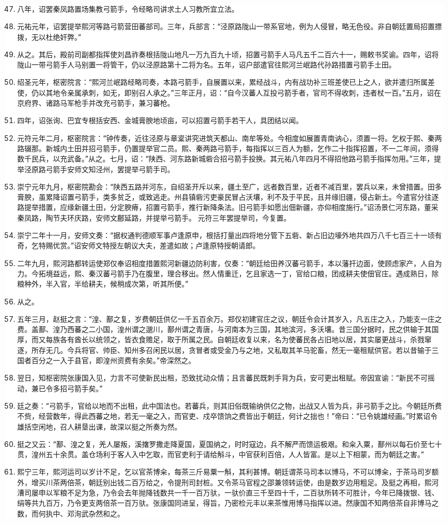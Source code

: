 47. <span id="志第一百四十三_兵四（乡兵一）-陕西保毅_河北忠顺_河北陕西强人砦户_河北河东强壮_河东陕西弓箭手_河北等路弓箭社-47"></span>
八年，诏罢秦凤路置场集教弓箭手，令经略司讲求土人习教所宜立法。

48. <span id="志第一百四十三_兵四（乡兵一）-陕西保毅_河北忠顺_河北陕西强人砦户_河北河东强壮_河东陕西弓箭手_河北等路弓箭社-48"></span>
元祐元年，诏罢提举熙河等路弓箭营田蕃部司。三年，兵部言：“泾原路陇山一带系官地，例为人侵冒，略无色役。非自朝廷置局招置摽拨，无以杜绝奸弊。”

49. <span id="志第一百四十三_兵四（乡兵一）-陕西保毅_河北忠顺_河北陕西强人砦户_河北河东强壮_河东陕西弓箭手_河北等路弓箭社-49"></span>
从之。其后，殿前司副都指挥使刘昌祚奏根括陇山地凡一万九百九十顷，招置弓箭手人马凡五千二百六十一，赐敕书奖谕。四年，诏将陇山一带弓箭手人马别置一将管干，仍以泾原路第十二将为名。五年，诏户部遣官往熙河兰岷路代孙路措置弓箭手土田。

50. <span id="志第一百四十三_兵四（乡兵一）-陕西保毅_河北忠顺_河北陕西强人砦户_河北河东强壮_河东陕西弓箭手_河北等路弓箭社-50"></span>
绍圣元年，枢密院言：“熙河兰岷路经略司奏，本路弓箭手，自展置以来，累经战斗，内有战功补三班差使已上之人，欲并遣归所属差使，仍以其地令亲属承刺，如无，即别召人承之。”三年正月，诏：“自今汉蕃人互投弓箭手者，官司不得收刺，违者杖一百。”五月，诏在京府界、诸路马军枪手并改充弓箭手，兼习蕃枪。

51. <span id="志第一百四十三_兵四（乡兵一）-陕西保毅_河北忠顺_河北陕西强人砦户_河北河东强壮_河东陕西弓箭手_河北等路弓箭社-51"></span>
四年，诏张询、巴宜专根括安西、金城膏腴地顷亩，可以招置弓箭手若干人，具团结以闻。

52. <span id="志第一百四十三_兵四（乡兵一）-陕西保毅_河北忠顺_河北陕西强人砦户_河北河东强壮_河东陕西弓箭手_河北等路弓箭社-52"></span>
元符元年二月，枢密院言：“钟传奏，近往泾原与章楶讲究进筑天都山、南牟等处。今相度如展置青南讷心，须置一将。乞权于熙、秦两路辍那。新城内土田并招弓箭手，仍置提举官二员。熙、秦两路弓箭手，每指挥以三百人为额，乞作二十指挥招置，不一二年间，须得数千民兵，以充武备。”从之。七月，诏：“陕西、河东路新城砦合招弓箭手投换。其元祐八年四月不得招他路弓箭手指挥勿用。”三年，提举泾原路弓箭手安师文知泾州，罢提举弓箭手司。

53. <span id="志第一百四十三_兵四（乡兵一）-陕西保毅_河北忠顺_河北陕西强人砦户_河北河东强壮_河东陕西弓箭手_河北等路弓箭社-53"></span>
崇宁元年九月，枢密院勘会：“陕西五路并河东，自绍圣开斥以来，疆土至广，远者数百里，近者不减百里，罢兵以来，未曾措置。田多膏腴，虽累降诏置弓箭手，类多贫乏，或致逃走。州县镇砦污吏豪民冒占沃壤，利不及于平民，且并缘旧疆，侵占新土。今遣官分往逐路提举措置，应缘新疆土田，分定腴瘠，招置弓箭手，推行新降条法。旧弓箭手如愿出佃新疆，亦仰相度施行。”诏汤景仁河东路，董采秦凤路，陶节夫环庆路，安师文鄜延路，并提举弓箭手。 元符三年罢提举司，今复置。

54. <span id="志第一百四十三_兵四（乡兵一）-陕西保毅_河北忠顺_河北陕西强人砦户_河北河东强壮_河东陕西弓箭手_河北等路弓箭社-54"></span>
崇宁二年十一月，安师文奏：“据权通判德顺军事卢逢原申，根括打量出四将地分管下五砦、新占旧边壕外地共四万八千七百三十一顷有奇，乞特赐优赏。”诏安师文特授左朝议大夫，差遣如故；卢逢原特授朝请郎。

55. <span id="志第一百四十三_兵四（乡兵一）-陕西保毅_河北忠顺_河北陕西强人砦户_河北河东强壮_河东陕西弓箭手_河北等路弓箭社-55"></span>
二年九月，熙河路都转运使郑仅奉诏相度措置熙河新疆边防利害，仅奏：“朝廷给田养汉蕃弓箭手，本以藩扞边面，使顾虑家产，人自为力。今拓境益远，熙、秦汉蕃弓箭手乃在腹里，理合移出。然人情重迁，乞且家选一丁，官给口粮，团成耕夫使佃官庄。遇成熟日，除粮种外，半入官，半给耕夫，候稍成次第，听其所便。”

56. <span id="志第一百四十三_兵四（乡兵一）-陕西保毅_河北忠顺_河北陕西强人砦户_河北河东强壮_河东陕西弓箭手_河北等路弓箭社-56"></span>
从之。

57. <span id="志第一百四十三_兵四（乡兵一）-陕西保毅_河北忠顺_河北陕西强人砦户_河北河东强壮_河东陕西弓箭手_河北等路弓箭社-57"></span>
五年三月，赵挺之言：“湟、鄯之复，岁费朝廷供亿一千五百余万。郑仅初建官庄之议，朝廷令会计其岁入，凡五庄之入，乃能支一庄之费。盖鄯、湟乃西蕃之二小国，湟州谓之邈川，鄯州谓之青唐，与河南本为三国，其地滨河，多沃壤。昔三国分据时，民之供输于其国厚，而又每族各有酋长以统领之，皆衣食赡足，取于所属之民。自朝廷收复以来，名为使蕃民各占旧地以居，其实屡更战斗，杀戮窜逐，所存无几。今兵将官、帅臣、知州多召闲民以居，贪冒者或受金乃与之地，又私取其羊马驼畜，然无一毫租赋供官。若以昔输于三国者百分之一入于县官，即湟州资费有余矣。”帝深然之。

58. <span id="志第一百四十三_兵四（乡兵一）-陕西保毅_河北忠顺_河北陕西强人砦户_河北河东强壮_河东陕西弓箭手_河北等路弓箭社-58"></span>
翌日，知枢密院张康国入见，力言不可使新民出租，恐致扰动众情；且言蕃民既刺手背为兵，安可更出租赋。帝因宣谕：“新民不可摇动，兼已令多招弓箭手矣。”

59. <span id="志第一百四十三_兵四（乡兵一）-陕西保毅_河北忠顺_河北陕西强人砦户_河北河东强壮_河东陕西弓箭手_河北等路弓箭社-59"></span>
廷之奏：“弓箭手，官给以地而不出租，此中国法也。若蕃兵，则其旧俗既输纳供亿之物，出战又人皆为兵，非弓箭手之比。今朝廷所费不赀，经营数年，得此西蕃之地，若无一毫之入，而官吏、戍卒馈饷之费皆出于朝廷，何计之拙也！”帝曰：“已令姚雄经画。”时累诏令雄括空闲地，召人耕垦出课，故深以挺之所奏为然。

60. <span id="志第一百四十三_兵四（乡兵一）-陕西保毅_河北忠顺_河北陕西强人砦户_河北河东强壮_河东陕西弓箭手_河北等路弓箭社-60"></span>
挺之又云：“鄯、湟之复，羌人屡叛，溪撦罗撒走降夏国，夏国纳之，时时寇边，兵不解严而馈运极艰。和籴入粟，鄯州以每石价至七十贯，湟州五十余贯。盖仓场利于客人入中乞取，而官吏利于请给斛斗，中官获利百倍，人人皆富。是以上下相蒙，而为朝廷之害。”

61. <span id="志第一百四十三_兵四（乡兵一）-陕西保毅_河北忠顺_河北陕西强人砦户_河北河东强壮_河东陕西弓箭手_河北等路弓箭社-61"></span>
熙宁三年，熙河运司以岁计不足，乞以官茶博籴，每茶三斤易粟一斛，其利甚博。朝廷谓茶马司本以博马，不可以博籴，于茶马司岁额外，增买川茶两倍茶，朝廷别出钱二百万给之，令提刑司封桩。又令茶马官程之邵兼领转运使，由是数岁边用粗足。及挺之再相，熙河漕司屡申以军粮不足为急，乃令会去年抛降钱数共一千一百万驮，一驮价直三千至四十千，二百驮所转不可胜计，今年已降拨银、钱、绢等共九百万，乃令更支两倍茶一百万驮。张康国同进呈，得旨，乃密检元丰以来茶惟用博马指挥以进。然康国不知两倍茶自非博马之数，而何执中、邓洵武杂然和之。
